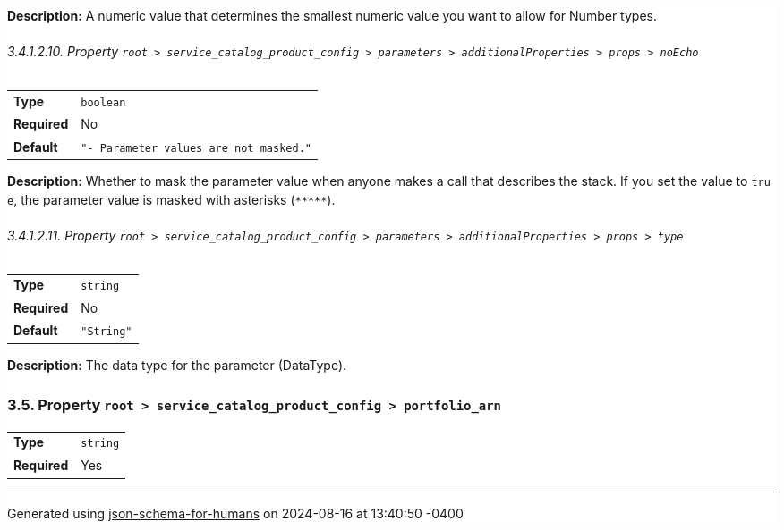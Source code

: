 **Description:** A numeric value that determines the smallest numeric value you want to allow for Number types.

###### <a name="service_catalog_product_config_parameters_additionalProperties_props_noEcho"></a>3.4.1.2.10. Property `root > service_catalog_product_config > parameters > additionalProperties > props > noEcho`

|              |                                        |
| ------------ | -------------------------------------- |
| **Type**     | `boolean`                              |
| **Required** | No                                     |
| **Default**  | `"- Parameter values are not masked."` |

**Description:** Whether to mask the parameter value when anyone makes a call that describes the stack.
If you set the value to ``true``, the parameter value is masked with asterisks (``*****``).

###### <a name="service_catalog_product_config_parameters_additionalProperties_props_type"></a>3.4.1.2.11. Property `root > service_catalog_product_config > parameters > additionalProperties > props > type`

|              |            |
| ------------ | ---------- |
| **Type**     | `string`   |
| **Required** | No         |
| **Default**  | `"String"` |

**Description:** The data type for the parameter (DataType).

### <a name="service_catalog_product_config_portfolio_arn"></a>3.5. Property `root > service_catalog_product_config > portfolio_arn`

|              |          |
| ------------ | -------- |
| **Type**     | `string` |
| **Required** | Yes      |

----------------------------------------------------------------------------------------------------------------------------
Generated using [json-schema-for-humans](https://github.com/coveooss/json-schema-for-humans) on 2024-08-16 at 13:40:50 -0400
